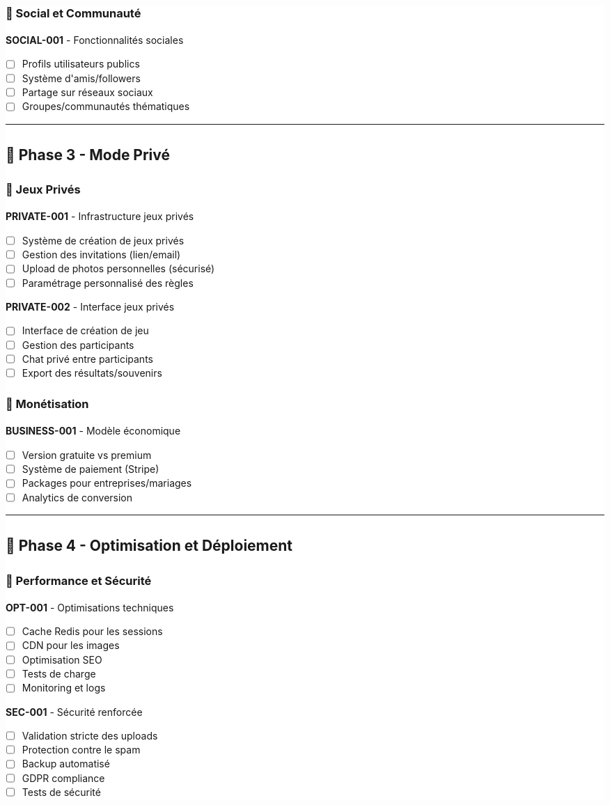 ### 👥 Social et Communauté

**SOCIAL-001** - Fonctionnalités sociales
- [ ] Profils utilisateurs publics
- [ ] Système d'amis/followers
- [ ] Partage sur réseaux sociaux
- [ ] Groupes/communautés thématiques

---

## 🎯 Phase 3 - Mode Privé

### 🔐 Jeux Privés

**PRIVATE-001** - Infrastructure jeux privés
- [ ] Système de création de jeux privés
- [ ] Gestion des invitations (lien/email)
- [ ] Upload de photos personnelles (sécurisé)
- [ ] Paramétrage personnalisé des règles

**PRIVATE-002** - Interface jeux privés
- [ ] Interface de création de jeu
- [ ] Gestion des participants
- [ ] Chat privé entre participants
- [ ] Export des résultats/souvenirs

### 💼 Monétisation

**BUSINESS-001** - Modèle économique
- [ ] Version gratuite vs premium
- [ ] Système de paiement (Stripe)
- [ ] Packages pour entreprises/mariages
- [ ] Analytics de conversion

---

## 🎯 Phase 4 - Optimisation et Déploiement

### 🚀 Performance et Sécurité

**OPT-001** - Optimisations techniques
- [ ] Cache Redis pour les sessions
- [ ] CDN pour les images
- [ ] Optimisation SEO
- [ ] Tests de charge
- [ ] Monitoring et logs

**SEC-001** - Sécurité renforcée
- [ ] Validation stricte des uploads
- [ ] Protection contre le spam
- [ ] Backup automatisé
- [ ] GDPR compliance
- [ ] Tests de sécurité

